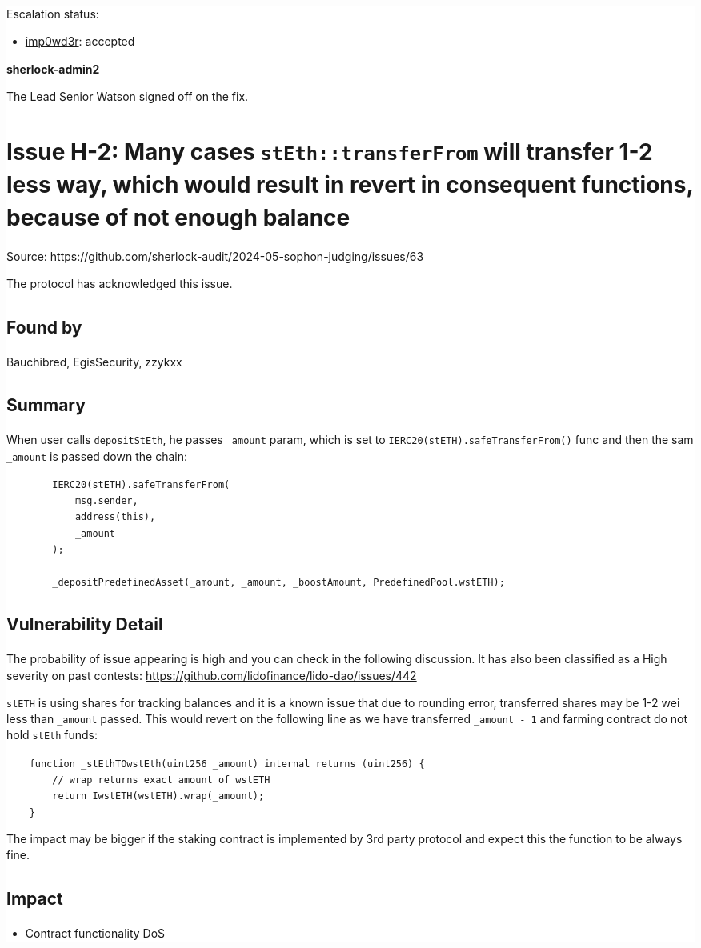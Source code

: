 Escalation status:
- [imp0wd3r](https://github.com/sherlock-audit/2024-05-sophon-judging/issues/4/#issuecomment-2143203258): accepted

**sherlock-admin2**

The Lead Senior Watson signed off on the fix.

# Issue H-2: Many cases `stEth::transferFrom` will transfer 1-2 less way, which would result in revert in consequent functions, because of not enough balance 

Source: https://github.com/sherlock-audit/2024-05-sophon-judging/issues/63 

The protocol has acknowledged this issue.

## Found by 
Bauchibred, EgisSecurity, zzykxx
## Summary
When user calls `depositStEth`, he passes `_amount` param, which is set to `IERC20(stETH).safeTransferFrom()` func and then the sam `_amount` is passed down the chain:
```solidity
        IERC20(stETH).safeTransferFrom(
            msg.sender,
            address(this),
            _amount
        );

        _depositPredefinedAsset(_amount, _amount, _boostAmount, PredefinedPool.wstETH);
 ```
## Vulnerability Detail
The probability of issue appearing is high and you can check in the following discussion. It has also been classified as a High severity on past contests:
https://github.com/lidofinance/lido-dao/issues/442

`stETH` is using shares for tracking balances and it is a known issue that due to rounding error, transferred shares may be 1-2 wei less than `_amount` passed.
This would revert on the following line as we have transferred `_amount - 1` and farming contract do not hold `stEth` funds:
```solidity
    function _stEthTOwstEth(uint256 _amount) internal returns (uint256) {
        // wrap returns exact amount of wstETH
        return IwstETH(wstETH).wrap(_amount);
    }
```
The impact may be bigger if the staking contract is implemented by 3rd party protocol and expect this the function to be always fine.
## Impact
- Contract functionality DoS 
